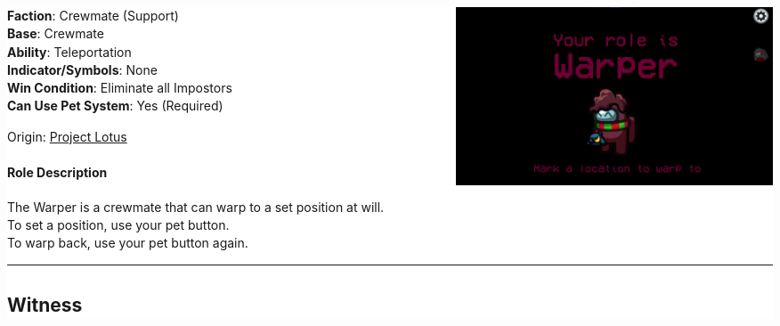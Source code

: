 <img align="right" width="" height="200" src="Images/Crewmates/Warper.png">

__Faction__: Crewmate (Support)<br>
__Base__: Crewmate<br>
__Ability__: Teleportation<br>
__Indicator/Symbols__: None<br>
__Win Condition__: Eliminate all Impostors<br>
__Can Use Pet System__: Yes (Required)<br>

Origin: [Project Lotus](https://github.com/ImaMapleTree/Lotus)<br>

#### Role Description
The Warper is a crewmate that can warp to a set position at will.<br>
To set a position, use your pet button.<br>
To warp back, use your pet button again.<br>


------------------------------------------------------------------------------------------------------------------------------------------------------------------------------------------

## Witness
